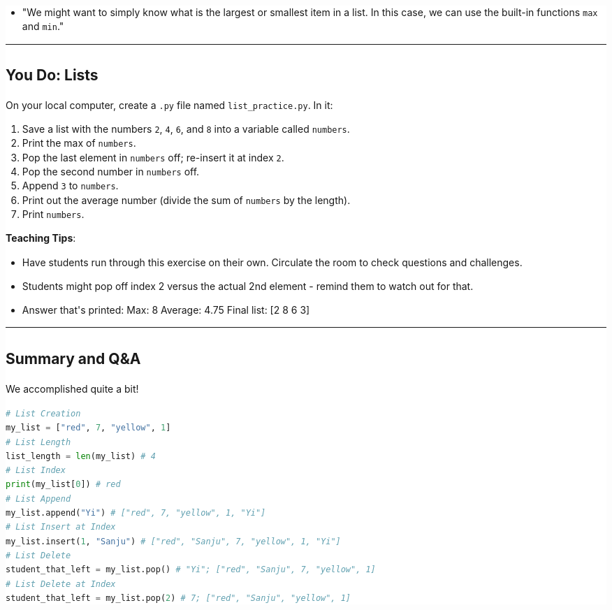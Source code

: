 - "We might want to simply know what is the largest or smallest item in a list. In this case, we can use the built-in functions `max` and `min`."

</aside>

---

## You Do: Lists

On your local computer, create a `.py` file named `list_practice.py`. In it:

1. Save a list with the numbers `2`, `4`, `6`, and `8` into a variable called `numbers`.
2. Print the max of `numbers`.
3. Pop the last element in `numbers` off; re-insert it at index `2`.
4. Pop the second number in `numbers` off.
5. Append `3` to `numbers`.
6. Print out the average number (divide the sum of `numbers` by the length).
7. Print `numbers`.

<aside class="notes">

**Teaching Tips**:

- Have students run through this exercise on their own. Circulate the room to check questions and challenges.
- Students might pop off index 2 versus the actual 2nd element - remind them to watch out for that.

- Answer that's printed:
  Max: 8
  Average: 4.75
  Final list: [2 8 6 3]

</aside>

---

## Summary and Q&A

We accomplished quite a bit!

```python
# List Creation
my_list = ["red", 7, "yellow", 1]
# List Length
list_length = len(my_list) # 4
# List Index
print(my_list[0]) # red
# List Append
my_list.append("Yi") # ["red", 7, "yellow", 1, "Yi"]
# List Insert at Index
my_list.insert(1, "Sanju") # ["red", "Sanju", 7, "yellow", 1, "Yi"]
# List Delete
student_that_left = my_list.pop() # "Yi"; ["red", "Sanju", 7, "yellow", 1]
# List Delete at Index
student_that_left = my_list.pop(2) # 7; ["red", "Sanju", "yellow", 1]
```
